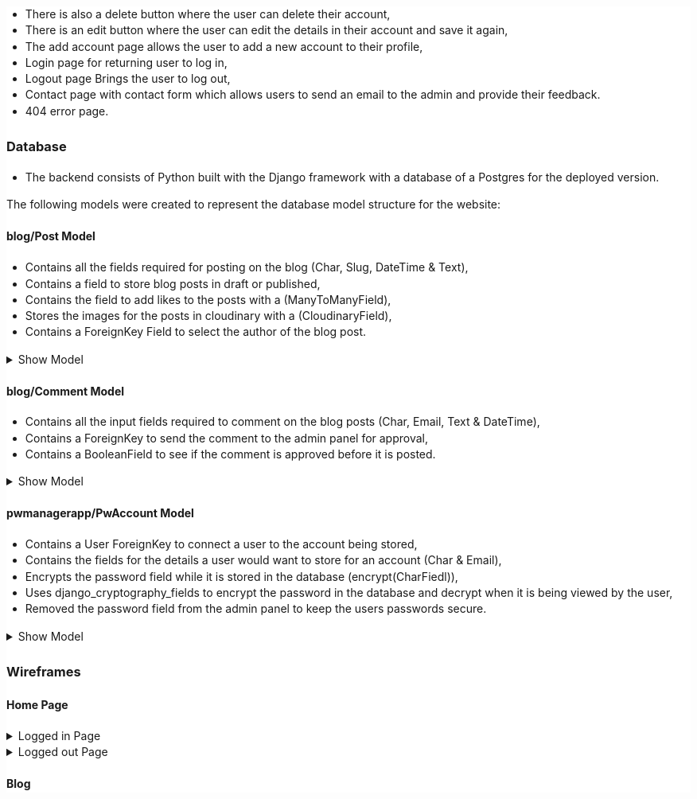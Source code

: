   - There is also a delete button where the user can delete their account, 
  - There is an edit button where the user can edit the details in their account and save it again,
  - The add account page allows the user to add a new account to their profile,
  - Login page for returning user to log in,
  - Logout page Brings the user to log out,
  - Contact page with contact form which allows users to send an email to the admin and provide their feedback.
  - 404 error page.

### Database

- The backend consists of Python built with the Django framework with a database of a Postgres for the deployed version.

The following models were created to represent the database model structure for the website:

#### blog/Post Model

- Contains all the fields required for posting on the blog (Char, Slug, DateTime & Text),
- Contains a field to store blog posts in draft or published,
- Contains the field to add likes to the posts with a (ManyToManyField),
- Stores the images for the posts in cloudinary with a (CloudinaryField),
- Contains a ForeignKey Field to select the author of the blog post.

<details><summary>Show Model</summary></details>

#### blog/Comment Model

- Contains all the input fields required to comment on the blog posts (Char, Email, Text & DateTime),
- Contains a ForeignKey to send the comment to the admin panel for approval,
- Contains a BooleanField to see if the comment is approved before it is posted.

<details><summary>Show Model</summary></details>

#### pwmanagerapp/PwAccount Model

- Contains a User ForeignKey to connect a user to the account being stored,
- Contains the fields for the details a user would want to store for an account (Char & Email),
- Encrypts the password field while it is stored in the database (encrypt(CharFiedl)),
- Uses django_cryptography_fields to encrypt the password in the database and decrypt when it is being viewed by the user,
- Removed the password field from the admin panel to keep the users passwords secure.

<details><summary>Show Model</summary></details>

### Wireframes

#### Home Page

<details><summary>Logged in Page</summary></details>
<details><summary>Logged out Page</summary></details>

#### Blog
